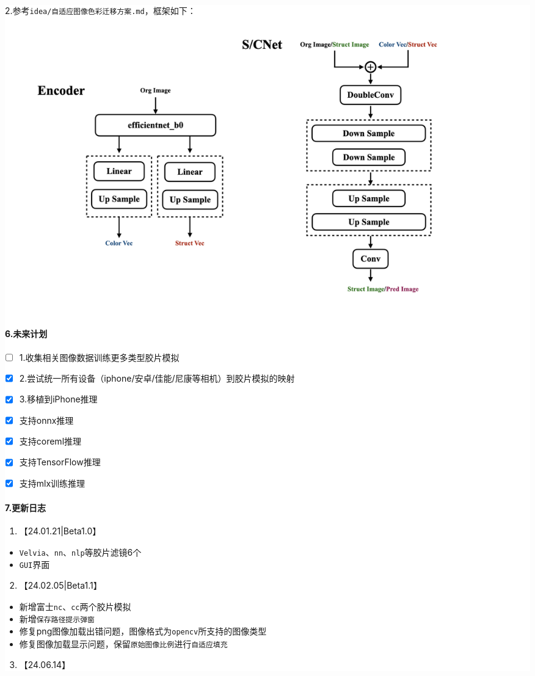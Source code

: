 2.参考`idea/自适应图像色彩迁移方案.md`，框架如下：
![](idea/model.png)

#### 6.未来计划

* [ ] 1.收集相关图像数据训练更多类型胶片模拟 

* [x] 2.尝试统一所有设备（iphone/安卓/佳能/尼康等相机）到胶片模拟的映射 

* [x] 3.移植到iPhone推理
* [x] 支持onnx推理
* [x] 支持coreml推理
* [x] 支持TensorFlow推理
* [x] 支持mlx训练推理

#### 7.更新日志

1. 【24.01.21|Beta1.0】

- `Velvia`、`nn`、`nlp`等胶片滤镜6个
- `GUI`界面

2. 【24.02.05|Beta1.1】

- 新增富士`nc`、`cc`两个胶片模拟
- 新增`保存路径提示弹窗`
- 修复png图像加载出错问题，图像格式为`opencv`所支持的图像类型
- 修复图像加载显示问题，保留`原始图像比例`进行`自适应填充`

3. 【24.06.14】
